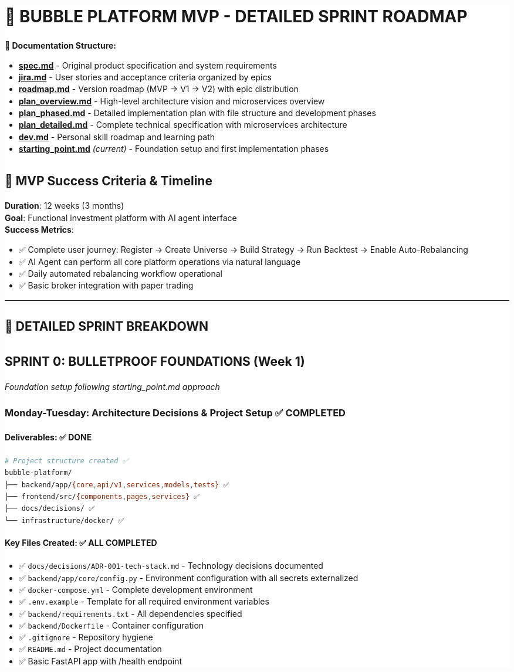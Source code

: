 # 🚀 **BUBBLE PLATFORM MVP - DETAILED SPRINT ROADMAP**


**📄 Documentation Structure:**
- **[spec.md](./spec.md)** - Original product specification and system requirements
- **[jira.md](./jira.md)** - User stories and acceptance criteria organized by epics
- **[roadmap.md](./roadmap.md)** - Version roadmap (MVP → V1 → V2) with epic distribution
- **[plan_overview.md](./plan_overview.md)** - High-level architecture vision and microservices overview  
- **[plan_phased.md](./plan_phased.md)** - Detailed implementation plan with file structure and development phases
- **[plan_detailed.md](./plan_detailed.md)** - Complete technical specification with microservices architecture
- **[dev.md](./dev.md)** - Personal skill roadmap and learning path
- **[starting_point.md](./starting_point.md)** *(current)* - Foundation setup and first implementation phases


## 🎯 **MVP Success Criteria & Timeline**

**Duration**: 12 weeks (3 months)  
**Goal**: Functional investment platform with AI agent interface  
**Success Metrics**: 
- ✅ Complete user journey: Register → Create Universe → Build Strategy → Run Backtest → Enable Auto-Rebalancing
- ✅ AI Agent can perform all core platform operations via natural language
- ✅ Daily automated rebalancing workflow operational
- ✅ Basic broker integration with paper trading

---

## 📅 **DETAILED SPRINT BREAKDOWN**

## **SPRINT 0: BULLETPROOF FOUNDATIONS** (Week 1)
*Foundation setup following starting_point.md approach*

### **Monday-Tuesday: Architecture Decisions & Project Setup** ✅ **COMPLETED**
#### **Deliverables**: ✅ **DONE**
```bash
# Project structure created ✅
bubble-platform/
├── backend/app/{core,api/v1,services,models,tests} ✅
├── frontend/src/{components,pages,services} ✅
├── docs/decisions/ ✅
└── infrastructure/docker/ ✅
```

#### **Key Files Created**: ✅ **ALL COMPLETED**
- ✅ `docs/decisions/ADR-001-tech-stack.md` - Technology decisions documented
- ✅ `backend/app/core/config.py` - Environment configuration with all secrets externalized
- ✅ `docker-compose.yml` - Complete development environment
- ✅ `.env.example` - Template for all required environment variables
- ✅ `backend/requirements.txt` - All dependencies specified
- ✅ `backend/Dockerfile` - Container configuration
- ✅ `.gitignore` - Repository hygiene
- ✅ `README.md` - Project documentation
- ✅ Basic FastAPI app with /health endpoint
